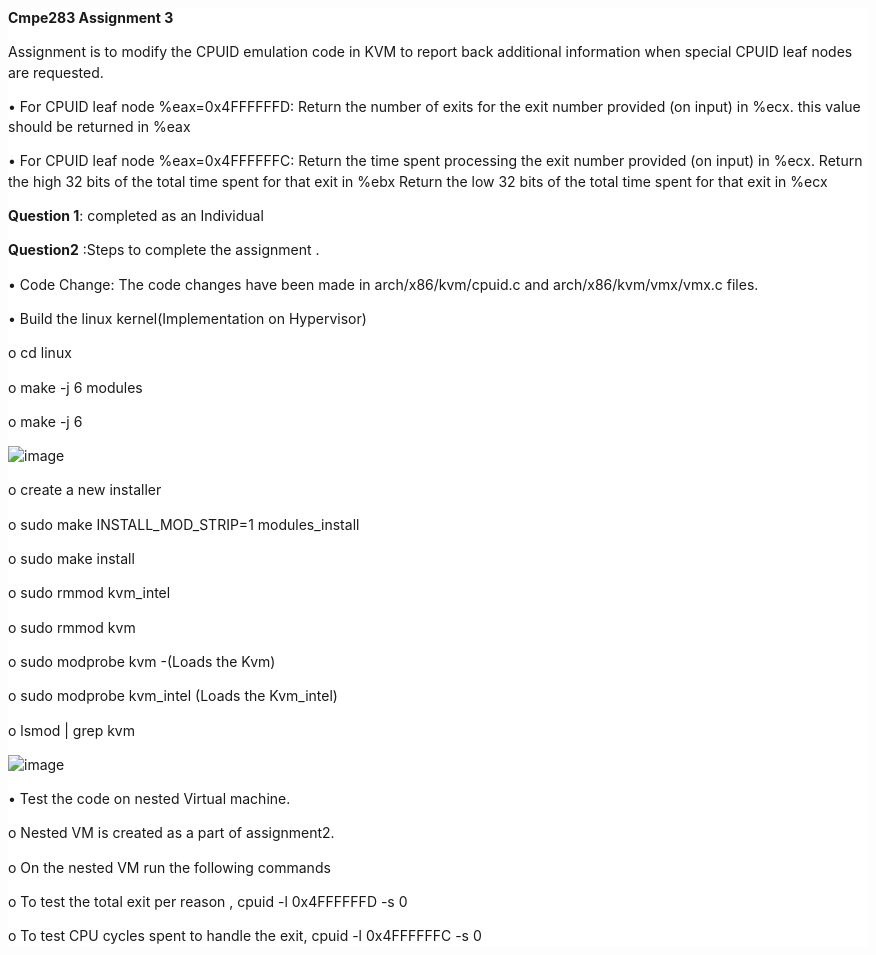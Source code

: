 **Cmpe283  Assignment 3**

Assignment is to modify the CPUID emulation code in KVM to report back additional information when special CPUID leaf nodes are requested.

•	For CPUID leaf node %eax=0x4FFFFFFD: 
 Return the number of exits for the exit number provided (on input) in %ecx. this value should be returned in %eax 
 
 
•	For CPUID leaf node %eax=0x4FFFFFFC:
          Return the time spent processing the exit number provided (on input) in %ecx.
          Return the high 32 bits of the total time spent for that exit in %ebx
         Return the low 32 bits of the total time spent for that exit in %ecx 
         
         
**Question 1**: completed as an Individual

**Question2** :Steps to complete the assignment .

•	Code Change: The code changes have been made in arch/x86/kvm/cpuid.c and arch/x86/kvm/vmx/vmx.c files.

•	Build the linux kernel(Implementation on Hypervisor)
 
   o	cd linux 
 
   o	make -j 6 modules

   o	make -j 6

 <img width="418" alt="image" src="https://user-images.githubusercontent.com/89235391/143798659-ba0a671c-4db7-430f-b135-e9b83e5d7097.png">

 
o	create a new installer

o	sudo make INSTALL_MOD_STRIP=1 modules_install

o	sudo make install

o	sudo rmmod kvm_intel

o	sudo rmmod kvm 

o	sudo modprobe kvm -(Loads the Kvm)

o	sudo modprobe kvm_intel (Loads the Kvm_intel)

o	lsmod | grep kvm

 <img width="468" alt="image" src="https://user-images.githubusercontent.com/89235391/143798670-3654690d-a25c-4a85-86c8-0678d0769a67.png">


•	Test the code on nested Virtual machine.

  o	Nested VM is created as a part of assignment2.
  
  o	On the nested VM run the following commands
  
  o	 To test the total exit per reason , cpuid -l 0x4FFFFFFD -s 0
  
  o	 To test CPU cycles spent to handle the exit, cpuid -l 0x4FFFFFFC -s 0 
